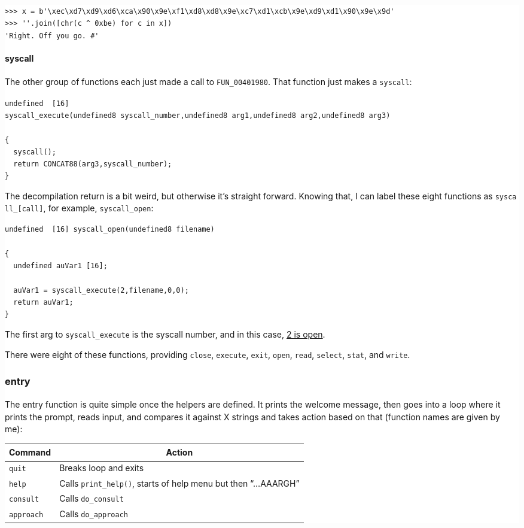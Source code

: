     
    
    >>> x = b'\xec\xd7\xd9\xd6\xca\x90\x9e\xf1\xd8\xd8\x9e\xc7\xd1\xcb\x9e\xd9\xd1\x90\x9e\x9d'
    >>> ''.join([chr(c ^ 0xbe) for c in x])
    'Right. Off you go. #'
    

#### syscall

The other group of functions each just made a call to `FUN_00401980`. That
function just makes a `syscall`:

    
    
    undefined  [16]
    syscall_execute(undefined8 syscall_number,undefined8 arg1,undefined8 arg2,undefined8 arg3)
    
    {
      syscall();
      return CONCAT88(arg3,syscall_number);
    }
    

The decompilation return is a bit weird, but otherwise it’s straight forward.
Knowing that, I can label these eight functions as `syscall_[call]`, for
example, `syscall_open`:

    
    
    undefined  [16] syscall_open(undefined8 filename)
    
    {
      undefined auVar1 [16];
      
      auVar1 = syscall_execute(2,filename,0,0);
      return auVar1;
    }
    

The first arg to `syscall_execute` is the syscall number, and in this case, [2
is
open](https://chromium.googlesource.com/chromiumos/docs/+/master/constants/syscalls.md#tables).

There were eight of these functions, providing `close`, `execute`, `exit`,
`open`, `read`, `select`, `stat`, and `write`.

### entry

The entry function is quite simple once the helpers are defined. It prints the
welcome message, then goes into a loop where it prints the prompt, reads
input, and compares it against X strings and takes action based on that
(function names are given by me):

Command | Action  
---|---  
`quit` | Breaks loop and exits  
`help` | Calls `print_help()`, starts of help menu but then “…AAARGH”  
`consult` | Calls `do_consult`  
`approach` | Calls `do_approach`  
  